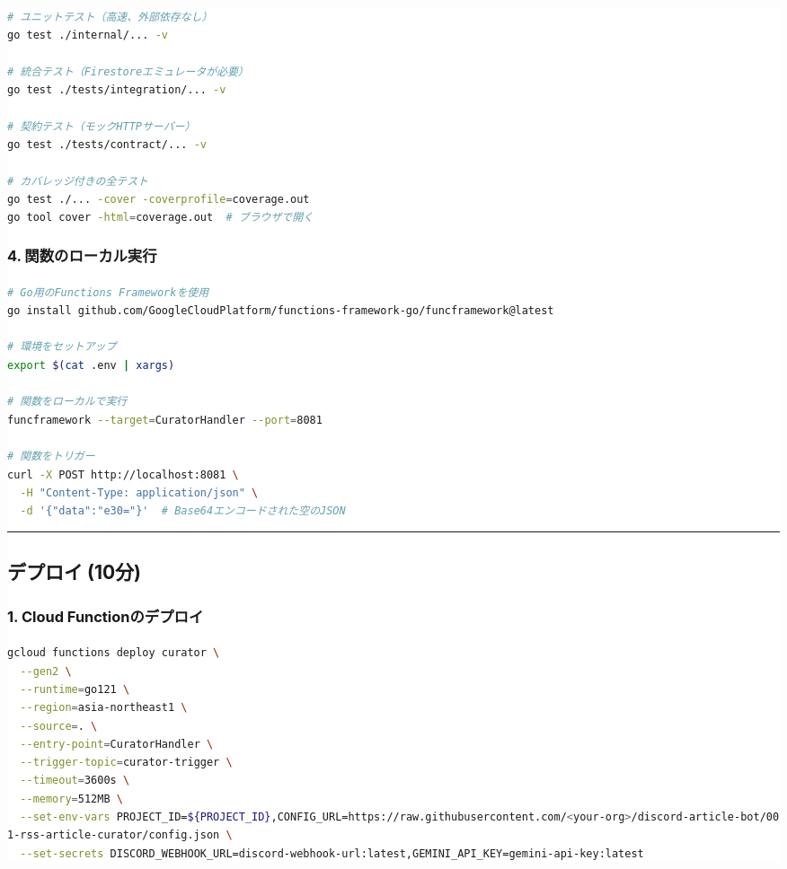```bash
# ユニットテスト（高速、外部依存なし）
go test ./internal/... -v

# 統合テスト（Firestoreエミュレータが必要）
go test ./tests/integration/... -v

# 契約テスト（モックHTTPサーバー）
go test ./tests/contract/... -v

# カバレッジ付きの全テスト
go test ./... -cover -coverprofile=coverage.out
go tool cover -html=coverage.out  # ブラウザで開く
```

### 4. 関数のローカル実行

```bash
# Go用のFunctions Frameworkを使用
go install github.com/GoogleCloudPlatform/functions-framework-go/funcframework@latest

# 環境をセットアップ
export $(cat .env | xargs)

# 関数をローカルで実行
funcframework --target=CuratorHandler --port=8081

# 関数をトリガー
curl -X POST http://localhost:8081 \
  -H "Content-Type: application/json" \
  -d '{"data":"e30="}'  # Base64エンコードされた空のJSON
```

---

## デプロイ (10分)

### 1. Cloud Functionのデプロイ

```bash
gcloud functions deploy curator \
  --gen2 \
  --runtime=go121 \
  --region=asia-northeast1 \
  --source=. \
  --entry-point=CuratorHandler \
  --trigger-topic=curator-trigger \
  --timeout=3600s \
  --memory=512MB \
  --set-env-vars PROJECT_ID=${PROJECT_ID},CONFIG_URL=https://raw.githubusercontent.com/<your-org>/discord-article-bot/001-rss-article-curator/config.json \
  --set-secrets DISCORD_WEBHOOK_URL=discord-webhook-url:latest,GEMINI_API_KEY=gemini-api-key:latest
```
